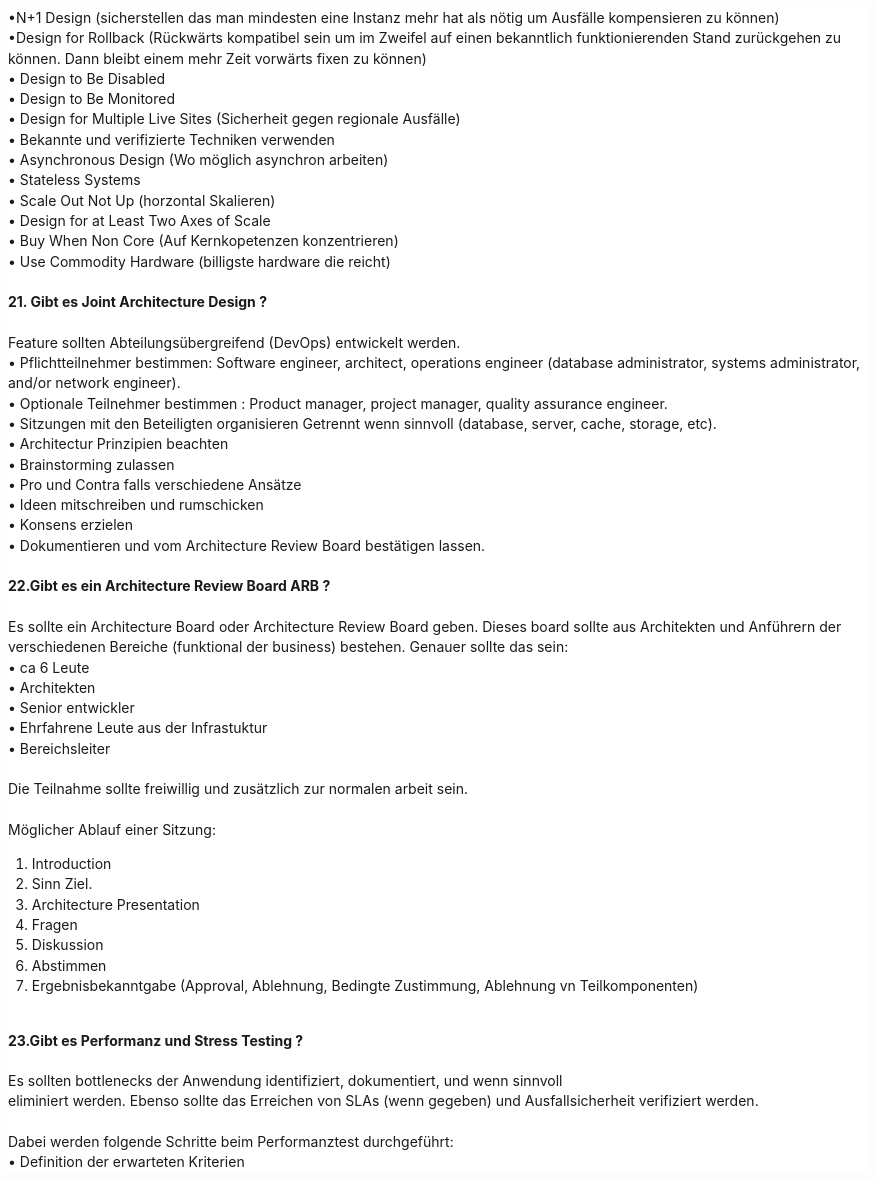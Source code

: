 •N+1 Design (sicherstellen das man mindesten eine Instanz mehr hat als nötig um Ausfälle kompensieren zu können)<br/>
•Design for Rollback (Rückwärts kompatibel sein um im Zweifel auf einen bekanntlich funktionierenden Stand zurückgehen zu können. Dann bleibt einem mehr Zeit vorwärts fixen zu können)<br/>
• Design to Be Disabled<br/>
• Design to Be Monitored<br/>
• Design for Multiple Live Sites (Sicherheit gegen regionale Ausfälle)<br/>
• Bekannte und verifizierte Techniken verwenden<br/>
• Asynchronous Design (Wo möglich asynchron arbeiten)<br/>
• Stateless Systems<br/>
• Scale Out Not Up (horzontal Skalieren)<br/>
• Design for at Least Two Axes of Scale<br/>
• Buy When Non Core (Auf Kernkopetenzen konzentrieren)<br/>
• Use Commodity Hardware (billigste hardware die reicht)<br/>
<br/>
<strong>21. Gibt es Joint Architecture Design ?</strong><br/>
<br/>
Feature sollten Abteilungsübergreifend (DevOps) entwickelt werden.<br/>
• Pflichtteilnehmer bestimmen: Software engineer, architect, operations engineer (database administrator,
systems administrator, and/or network engineer).<br/>
• Optionale Teilnehmer bestimmen : Product manager, project manager, quality assurance engineer.<br/>
• Sitzungen mit den Beteiligten organisieren Getrennt wenn sinnvoll (database,
server, cache, storage, etc).<br/>
• Architectur Prinzipien beachten<br/>
• Brainstorming zulassen<br/>
• Pro und Contra falls verschiedene Ansätze<br/>
• Ideen mitschreiben und rumschicken<br/>
• Konsens erzielen<br/>
• Dokumentieren und vom Architecture Review Board bestätigen lassen.<br/>
<br/>
<strong>22.Gibt es ein Architecture Review Board ARB ?</strong><br/>
<br/>
Es sollte ein Architecture Board oder Architecture Review Board geben.
Dieses board sollte aus Architekten und Anführern der verschiedenen Bereiche (funktional der business)  bestehen.
Genauer sollte das sein:<br/>
• ca 6 Leute<br/>
• Architekten<br/>
• Senior entwickler<br/>
• Ehrfahrene Leute aus der Infrastuktur<br/>
• Bereichsleiter<br/>
<br/>
Die Teilnahme sollte freiwillig und zusätzlich zur normalen arbeit sein.<br/>
<br/>
Möglicher Ablauf einer Sitzung:<br/>
1. Introduction<br/>
2. Sinn Ziel.<br/>
3. Architecture Presentation<br/>
4. Fragen<br/>
5. Diskussion<br/>
6. Abstimmen<br/>
7. Ergebnisbekanntgabe (Approval, Ablehnung, Bedingte Zustimmung, Ablehnung vn Teilkomponenten)<br/>
<br/>
<strong>23.Gibt es Performanz und Stress Testing ?</strong><br/>
<br/>
Es sollten bottlenecks der Anwendung identifiziert, dokumentiert, und wenn sinnvoll<br/>
eliminiert werden. Ebenso sollte das Erreichen von SLAs (wenn gegeben) und Ausfallsicherheit  verifiziert werden.<br/>
<br/>
Dabei werden folgende Schritte beim Performanztest durchgeführt:<br/>
• Definition der erwarteten Kriterien<br/>